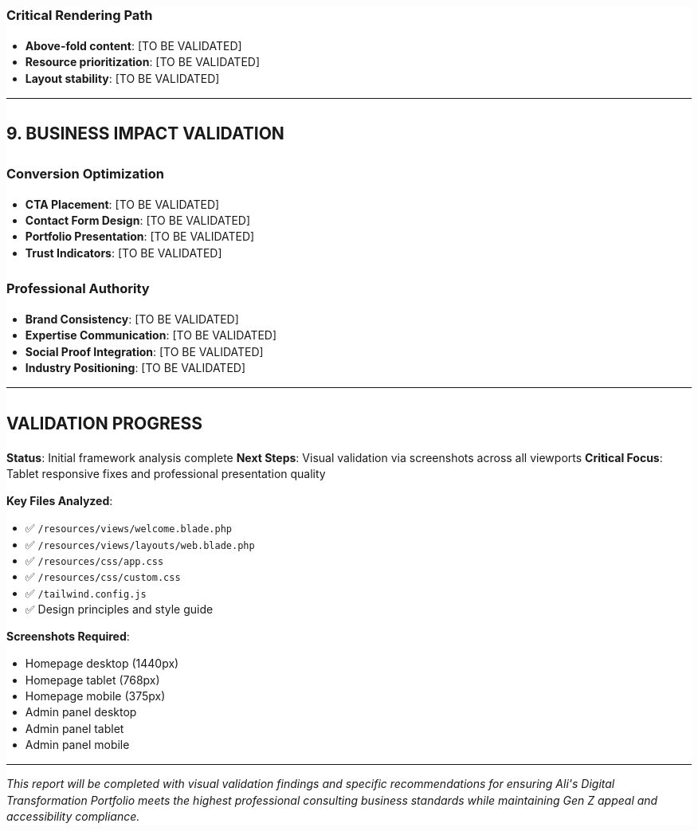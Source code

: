 ### Critical Rendering Path
- **Above-fold content**: [TO BE VALIDATED]
- **Resource prioritization**: [TO BE VALIDATED]
- **Layout stability**: [TO BE VALIDATED]

---

## 9. BUSINESS IMPACT VALIDATION

### Conversion Optimization
- **CTA Placement**: [TO BE VALIDATED]
- **Contact Form Design**: [TO BE VALIDATED]
- **Portfolio Presentation**: [TO BE VALIDATED]
- **Trust Indicators**: [TO BE VALIDATED]

### Professional Authority
- **Brand Consistency**: [TO BE VALIDATED]
- **Expertise Communication**: [TO BE VALIDATED]
- **Social Proof Integration**: [TO BE VALIDATED]
- **Industry Positioning**: [TO BE VALIDATED]

---

## VALIDATION PROGRESS

**Status**: Initial framework analysis complete
**Next Steps**: Visual validation via screenshots across all viewports
**Critical Focus**: Tablet responsive fixes and professional presentation quality

**Key Files Analyzed**:
- ✅ `/resources/views/welcome.blade.php`
- ✅ `/resources/views/layouts/web.blade.php`
- ✅ `/resources/css/app.css`
- ✅ `/resources/css/custom.css`
- ✅ `/tailwind.config.js`
- ✅ Design principles and style guide

**Screenshots Required**:
- Homepage desktop (1440px)
- Homepage tablet (768px)
- Homepage mobile (375px)
- Admin panel desktop
- Admin panel tablet
- Admin panel mobile

---

*This report will be completed with visual validation findings and specific recommendations for ensuring Ali's Digital Transformation Portfolio meets the highest professional consulting business standards while maintaining Gen Z appeal and accessibility compliance.*